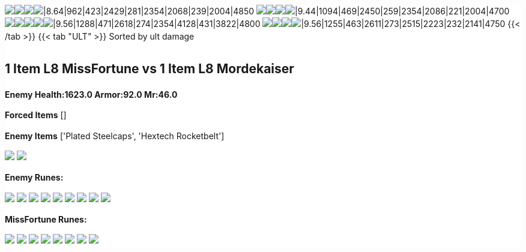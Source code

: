 ![](/item/3115.png)![](/item/2422.png)![](/item/1053.png)![](/item/1055.png)|8.64|962|423|2429|281|2354|2068|239|2004|4850
![](/item/3094.png)![](/item/1053.png)![](/item/1055.png)![](/item/1036.png)|9.44|1094|469|2450|259|2354|2086|221|2004|4700
![](/item/3156.png)![](/item/2422.png)![](/item/1053.png)![](/item/1055.png)![](/item/1036.png)|9.56|1288|471|2618|274|2354|4128|431|3822|4800
![](/item/6692.png)![](/item/2422.png)![](/item/1053.png)![](/item/1055.png)|9.56|1255|463|2611|273|2515|2223|232|2141|4750
{{< /tab >}}
{{< tab "ULT" >}}
Sorted by ult damage
## 1 Item L8 MissFortune vs 1 Item L8 Mordekaiser

**Enemy Health:1623.0 Armor:92.0 Mr:46.0**


**Forced Items** []








**Enemy Items** ['Plated Steelcaps', 'Hextech Rocketbelt']





![](/item/3047.png)
![](/item/3152.png)



**Enemy Runes:**





![](/Styles/Precision/Conqueror/Conqueror.png)
![](/Styles/Precision/Triumph.png)
![](/Styles/Precision/LegendTenacity/LegendTenacity.png)
![](/Styles/Sorcery/LastStand/LastStand.png)
![](/Styles/Resolve/Conditioning/Conditioning.png)
![](/Styles/Resolve/Revitalize/Revitalize.png)
![](/StatMods/StatModsAdaptiveForceIcon.png)
![](/StatMods/StatModsAdaptiveForceIcon.png)
![](/StatMods/StatModsArmorIcon.png)



**MissFortune Runes:**


![](/Styles/Inspiration/FirstStrike/FirstStrike.png)
![](/Styles/Inspiration/MagicalFootwear/MagicalFootwear.png)
![](/Styles/Inspiration/BiscuitDelivery/BiscuitDelivery.png)
![](/Styles/Inspiration/CosmicInsight/CosmicInsight.png)
![](/Styles/Sorcery/AbsoluteFocus/AbsoluteFocus.png)
![](/Styles/Sorcery/GatheringStorm/GatheringStorm.png)
![](/StatMods/StatModsAdaptiveForceIcon.png)
![](/StatMods/StatModsAdaptiveForceIcon.png)